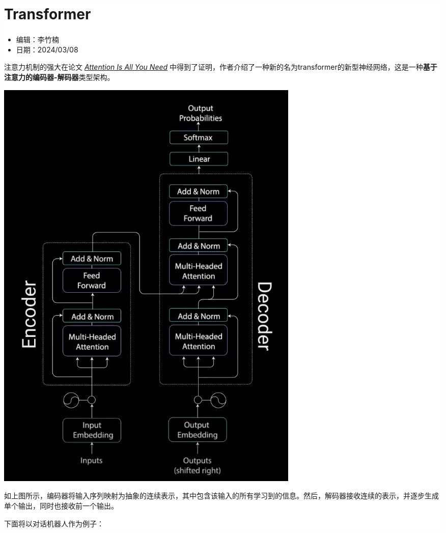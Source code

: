 # Transformer

- 编辑：李竹楠
- 日期：2024/03/08

注意力机制的强大在论文 *[Attention Is All You Need](https://arxiv.org/abs/1706.03762)* 中得到了证明，作者介绍了一种新的名为transformer的新型神经网络，这是一种**基于注意力的编码器-解码器**类型架构。

![](../../../pics/pics1/481.webp)

如上图所示，编码器将输入序列映射为抽象的连续表示，其中包含该输入的所有学习到的信息。然后，解码器接收连续的表示，并逐步生成单个输出，同时也接收前一个输出。

下面将以对话机器人作为例子：
